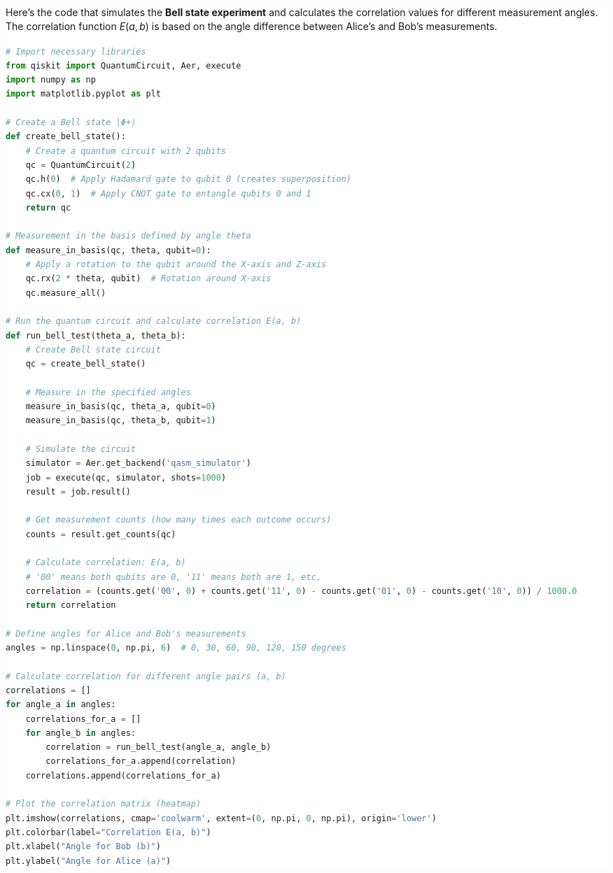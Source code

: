 Here’s the code that simulates the **Bell state experiment** and calculates the correlation values for different measurement angles. The correlation function $E(a, b)$ is based on the angle difference between Alice’s and Bob’s measurements.

```python
# Import necessary libraries
from qiskit import QuantumCircuit, Aer, execute
import numpy as np
import matplotlib.pyplot as plt

# Create a Bell state |Φ+⟩
def create_bell_state():
    # Create a quantum circuit with 2 qubits
    qc = QuantumCircuit(2)
    qc.h(0)  # Apply Hadamard gate to qubit 0 (creates superposition)
    qc.cx(0, 1)  # Apply CNOT gate to entangle qubits 0 and 1
    return qc

# Measurement in the basis defined by angle theta
def measure_in_basis(qc, theta, qubit=0):
    # Apply a rotation to the qubit around the X-axis and Z-axis
    qc.rx(2 * theta, qubit)  # Rotation around X-axis
    qc.measure_all()

# Run the quantum circuit and calculate correlation E(a, b)
def run_bell_test(theta_a, theta_b):
    # Create Bell state circuit
    qc = create_bell_state()
    
    # Measure in the specified angles
    measure_in_basis(qc, theta_a, qubit=0)
    measure_in_basis(qc, theta_b, qubit=1)
    
    # Simulate the circuit
    simulator = Aer.get_backend('qasm_simulator')
    job = execute(qc, simulator, shots=1000)
    result = job.result()
    
    # Get measurement counts (how many times each outcome occurs)
    counts = result.get_counts(qc)
    
    # Calculate correlation: E(a, b)
    # '00' means both qubits are 0, '11' means both are 1, etc.
    correlation = (counts.get('00', 0) + counts.get('11', 0) - counts.get('01', 0) - counts.get('10', 0)) / 1000.0
    return correlation

# Define angles for Alice and Bob's measurements
angles = np.linspace(0, np.pi, 6)  # 0, 30, 60, 90, 120, 150 degrees

# Calculate correlation for different angle pairs (a, b)
correlations = []
for angle_a in angles:
    correlations_for_a = []
    for angle_b in angles:
        correlation = run_bell_test(angle_a, angle_b)
        correlations_for_a.append(correlation)
    correlations.append(correlations_for_a)

# Plot the correlation matrix (heatmap)
plt.imshow(correlations, cmap='coolwarm', extent=(0, np.pi, 0, np.pi), origin='lower')
plt.colorbar(label="Correlation E(a, b)")
plt.xlabel("Angle for Bob (b)")
plt.ylabel("Angle for Alice (a)")
```